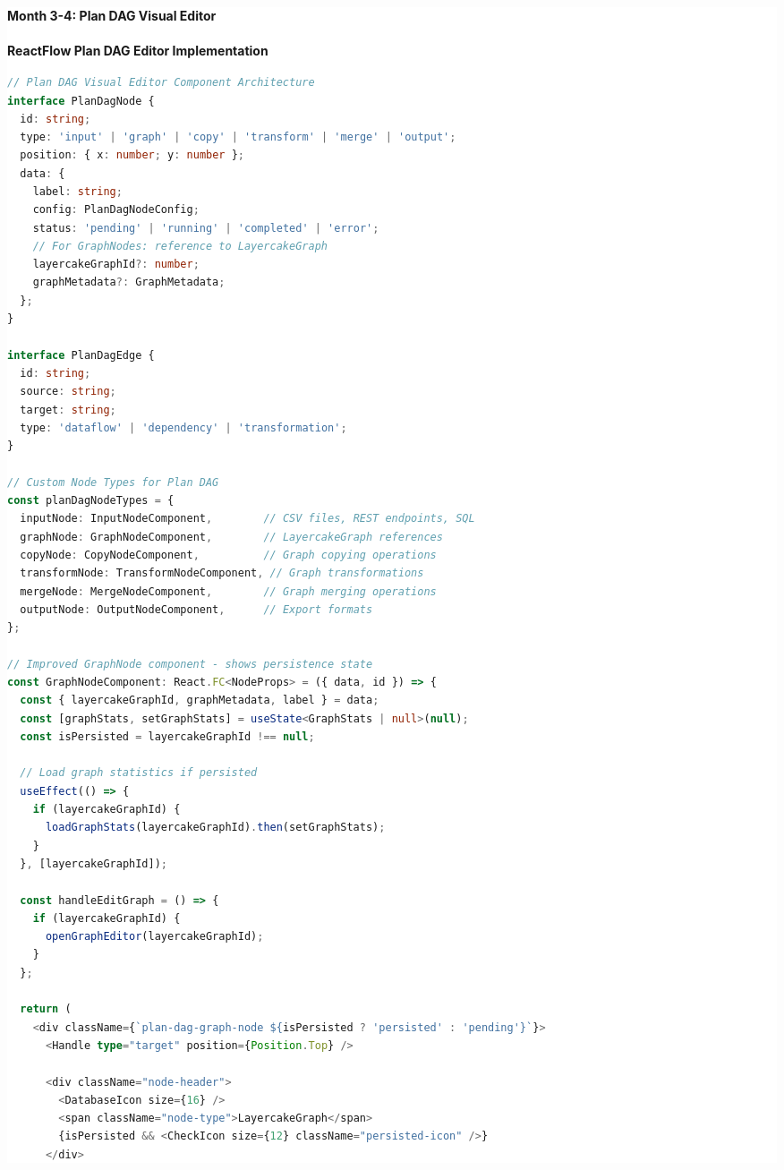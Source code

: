 #### Month 3-4: Plan DAG Visual Editor

**ReactFlow Plan DAG Editor Implementation**
```typescript
// Plan DAG Visual Editor Component Architecture
interface PlanDagNode {
  id: string;
  type: 'input' | 'graph' | 'copy' | 'transform' | 'merge' | 'output';
  position: { x: number; y: number };
  data: {
    label: string;
    config: PlanDagNodeConfig;
    status: 'pending' | 'running' | 'completed' | 'error';
    // For GraphNodes: reference to LayercakeGraph
    layercakeGraphId?: number;
    graphMetadata?: GraphMetadata;
  };
}

interface PlanDagEdge {
  id: string;
  source: string;
  target: string;
  type: 'dataflow' | 'dependency' | 'transformation';
}

// Custom Node Types for Plan DAG
const planDagNodeTypes = {
  inputNode: InputNodeComponent,        // CSV files, REST endpoints, SQL
  graphNode: GraphNodeComponent,        // LayercakeGraph references
  copyNode: CopyNodeComponent,          // Graph copying operations
  transformNode: TransformNodeComponent, // Graph transformations
  mergeNode: MergeNodeComponent,        // Graph merging operations
  outputNode: OutputNodeComponent,      // Export formats
};

// Improved GraphNode component - shows persistence state
const GraphNodeComponent: React.FC<NodeProps> = ({ data, id }) => {
  const { layercakeGraphId, graphMetadata, label } = data;
  const [graphStats, setGraphStats] = useState<GraphStats | null>(null);
  const isPersisted = layercakeGraphId !== null;

  // Load graph statistics if persisted
  useEffect(() => {
    if (layercakeGraphId) {
      loadGraphStats(layercakeGraphId).then(setGraphStats);
    }
  }, [layercakeGraphId]);

  const handleEditGraph = () => {
    if (layercakeGraphId) {
      openGraphEditor(layercakeGraphId);
    }
  };

  return (
    <div className={`plan-dag-graph-node ${isPersisted ? 'persisted' : 'pending'}`}>
      <Handle type="target" position={Position.Top} />

      <div className="node-header">
        <DatabaseIcon size={16} />
        <span className="node-type">LayercakeGraph</span>
        {isPersisted && <CheckIcon size={12} className="persisted-icon" />}
      </div>
```